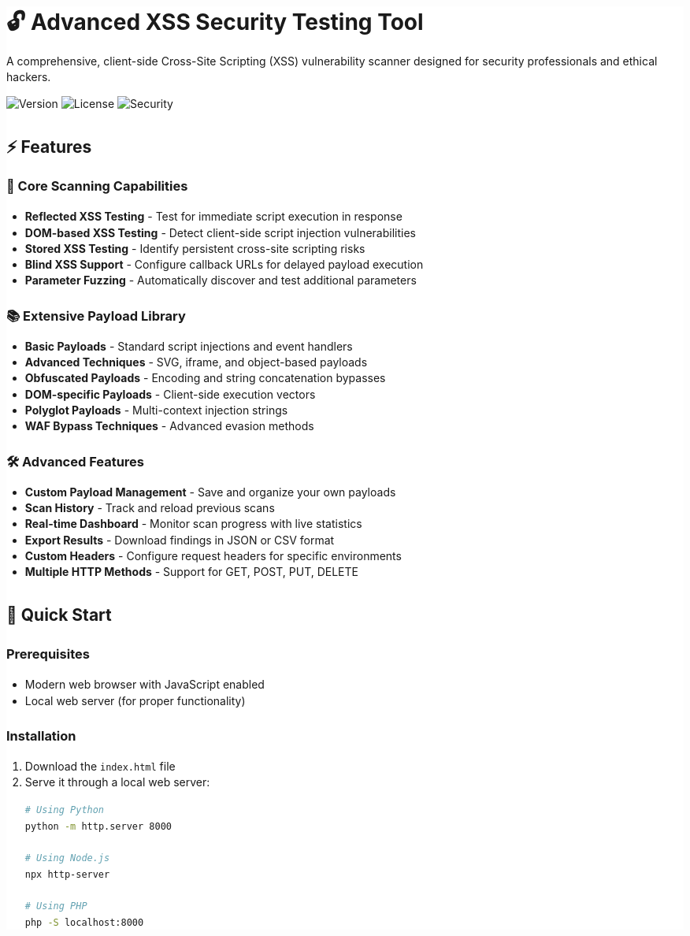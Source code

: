 # 🔓 Advanced XSS Security Testing Tool

A comprehensive, client-side Cross-Site Scripting (XSS) vulnerability scanner designed for security professionals and ethical hackers.

![Version](https://img.shields.io/badge/version-2.0.0-red)
![License](https://img.shields.io/badge/license-MIT-blue)
![Security](https://img.shields.io/badge/security-tool-red)

## ⚡ Features

### 🎯 Core Scanning Capabilities
- **Reflected XSS Testing** - Test for immediate script execution in response
- **DOM-based XSS Testing** - Detect client-side script injection vulnerabilities
- **Stored XSS Testing** - Identify persistent cross-site scripting risks
- **Blind XSS Support** - Configure callback URLs for delayed payload execution
- **Parameter Fuzzing** - Automatically discover and test additional parameters

### 📚 Extensive Payload Library
- **Basic Payloads** - Standard script injections and event handlers
- **Advanced Techniques** - SVG, iframe, and object-based payloads
- **Obfuscated Payloads** - Encoding and string concatenation bypasses
- **DOM-specific Payloads** - Client-side execution vectors
- **Polyglot Payloads** - Multi-context injection strings
- **WAF Bypass Techniques** - Advanced evasion methods

### 🛠️ Advanced Features
- **Custom Payload Management** - Save and organize your own payloads
- **Scan History** - Track and reload previous scans
- **Real-time Dashboard** - Monitor scan progress with live statistics
- **Export Results** - Download findings in JSON or CSV format
- **Custom Headers** - Configure request headers for specific environments
- **Multiple HTTP Methods** - Support for GET, POST, PUT, DELETE

## 🚀 Quick Start

### Prerequisites
- Modern web browser with JavaScript enabled
- Local web server (for proper functionality)

### Installation
1. Download the `index.html` file
2. Serve it through a local web server:
   ```bash
   # Using Python
   python -m http.server 8000
   
   # Using Node.js
   npx http-server
   
   # Using PHP
   php -S localhost:8000
   ```
